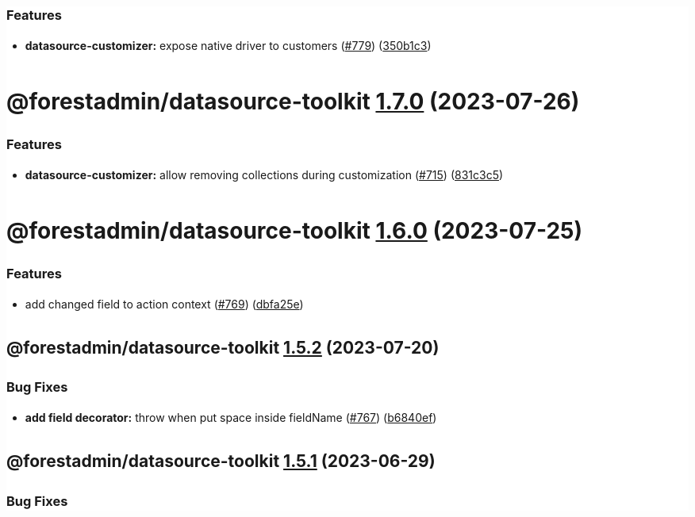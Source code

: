 
### Features

* **datasource-customizer:** expose native driver to customers ([#779](https://github.com/ForestAdmin/agent-nodejs/issues/779)) ([350b1c3](https://github.com/ForestAdmin/agent-nodejs/commit/350b1c3dc076ab2fdfb2fbba1532548624131b94))

# @forestadmin/datasource-toolkit [1.7.0](https://github.com/ForestAdmin/agent-nodejs/compare/@forestadmin/datasource-toolkit@1.6.0...@forestadmin/datasource-toolkit@1.7.0) (2023-07-26)


### Features

* **datasource-customizer:** allow removing collections during customization ([#715](https://github.com/ForestAdmin/agent-nodejs/issues/715)) ([831c3c5](https://github.com/ForestAdmin/agent-nodejs/commit/831c3c5c6714f78570a946677749abcbcd768e72))

# @forestadmin/datasource-toolkit [1.6.0](https://github.com/ForestAdmin/agent-nodejs/compare/@forestadmin/datasource-toolkit@1.5.2...@forestadmin/datasource-toolkit@1.6.0) (2023-07-25)


### Features

* add changed field to action context ([#769](https://github.com/ForestAdmin/agent-nodejs/issues/769)) ([dbfa25e](https://github.com/ForestAdmin/agent-nodejs/commit/dbfa25ec3e0dd09acb39be1ee702505a5cdd60f5))

## @forestadmin/datasource-toolkit [1.5.2](https://github.com/ForestAdmin/agent-nodejs/compare/@forestadmin/datasource-toolkit@1.5.1...@forestadmin/datasource-toolkit@1.5.2) (2023-07-20)


### Bug Fixes

* **add field decorator:** throw when put space inside fieldName ([#767](https://github.com/ForestAdmin/agent-nodejs/issues/767)) ([b6840ef](https://github.com/ForestAdmin/agent-nodejs/commit/b6840efaeada99d8056802566e557f57f0c8b4e4))

## @forestadmin/datasource-toolkit [1.5.1](https://github.com/ForestAdmin/agent-nodejs/compare/@forestadmin/datasource-toolkit@1.5.0...@forestadmin/datasource-toolkit@1.5.1) (2023-06-29)


### Bug Fixes
